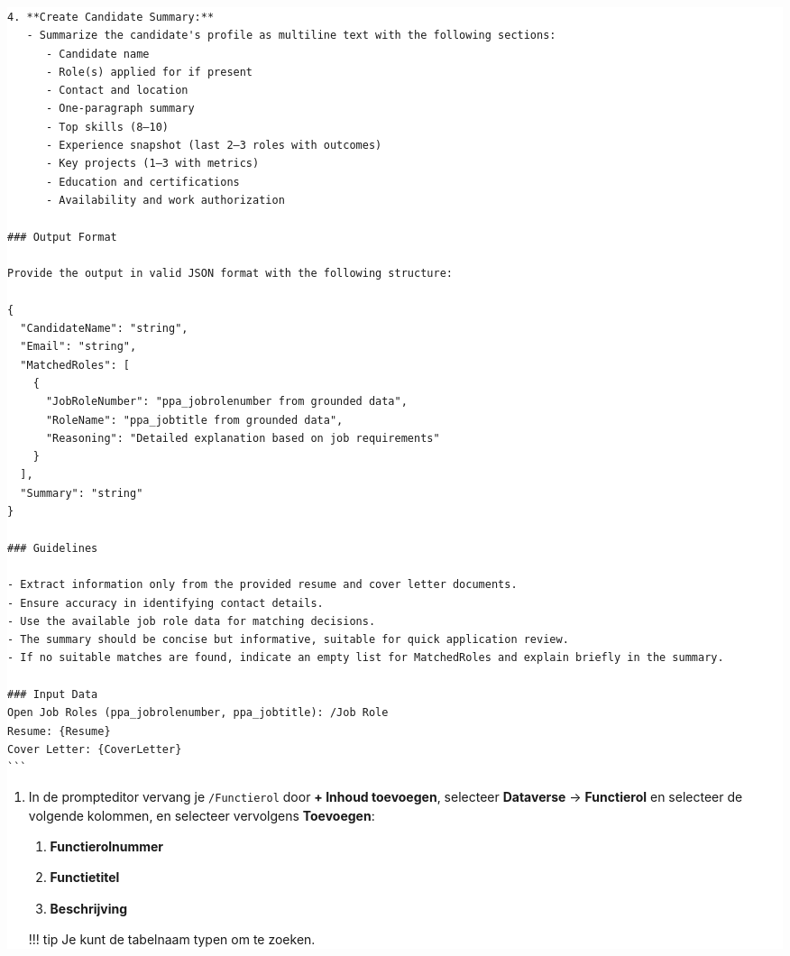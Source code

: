     4. **Create Candidate Summary:**
       - Summarize the candidate's profile as multiline text with the following sections:
          - Candidate name
          - Role(s) applied for if present
          - Contact and location
          - One-paragraph summary
          - Top skills (8–10)
          - Experience snapshot (last 2–3 roles with outcomes)
          - Key projects (1–3 with metrics)
          - Education and certifications
          - Availability and work authorization
    
    ### Output Format
    
    Provide the output in valid JSON format with the following structure:
    
    {
      "CandidateName": "string",
      "Email": "string",
      "MatchedRoles": [
        {
          "JobRoleNumber": "ppa_jobrolenumber from grounded data",
          "RoleName": "ppa_jobtitle from grounded data",
          "Reasoning": "Detailed explanation based on job requirements"
        }
      ],
      "Summary": "string"
    }
    
    ### Guidelines
    
    - Extract information only from the provided resume and cover letter documents.
    - Ensure accuracy in identifying contact details.
    - Use the available job role data for matching decisions.
    - The summary should be concise but informative, suitable for quick application review.
    - If no suitable matches are found, indicate an empty list for MatchedRoles and explain briefly in the summary.
    
    ### Input Data
    Open Job Roles (ppa_jobrolenumber, ppa_jobtitle): /Job Role 
    Resume: {Resume}
    Cover Letter: {CoverLetter}
    ```

1. In de prompteditor vervang je `/Functierol` door **+ Inhoud toevoegen**, selecteer **Dataverse** → **Functierol** en selecteer de volgende kolommen, en selecteer vervolgens **Toevoegen**:

    1. **Functierolnummer**

    1. **Functietitel**

    1. **Beschrijving**

    !!! tip
        Je kunt de tabelnaam typen om te zoeken.
